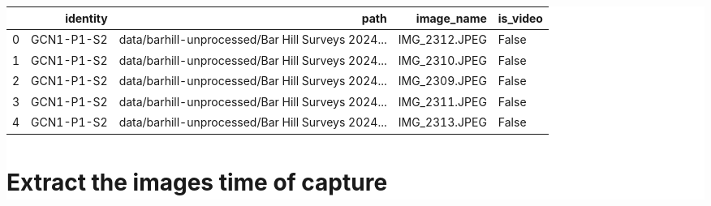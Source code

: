 <table class="dataframe" data-quarto-postprocess="true" data-border="1">
<thead>
<tr style="text-align: right;">
<th data-quarto-table-cell-role="th"></th>
<th data-quarto-table-cell-role="th">identity</th>
<th data-quarto-table-cell-role="th">path</th>
<th data-quarto-table-cell-role="th">image_name</th>
<th data-quarto-table-cell-role="th">is_video</th>
</tr>
</thead>
<tbody>
<tr>
<td data-quarto-table-cell-role="th">0</td>
<td>GCN1-P1-S2</td>
<td>data/barhill-unprocessed/Bar Hill Surveys 2024...</td>
<td>IMG_2312.JPEG</td>
<td>False</td>
</tr>
<tr>
<td data-quarto-table-cell-role="th">1</td>
<td>GCN1-P1-S2</td>
<td>data/barhill-unprocessed/Bar Hill Surveys 2024...</td>
<td>IMG_2310.JPEG</td>
<td>False</td>
</tr>
<tr>
<td data-quarto-table-cell-role="th">2</td>
<td>GCN1-P1-S2</td>
<td>data/barhill-unprocessed/Bar Hill Surveys 2024...</td>
<td>IMG_2309.JPEG</td>
<td>False</td>
</tr>
<tr>
<td data-quarto-table-cell-role="th">3</td>
<td>GCN1-P1-S2</td>
<td>data/barhill-unprocessed/Bar Hill Surveys 2024...</td>
<td>IMG_2311.JPEG</td>
<td>False</td>
</tr>
<tr>
<td data-quarto-table-cell-role="th">4</td>
<td>GCN1-P1-S2</td>
<td>data/barhill-unprocessed/Bar Hill Surveys 2024...</td>
<td>IMG_2313.JPEG</td>
<td>False</td>
</tr>
</tbody>
</table>

</div>

# Extract the images time of capture
